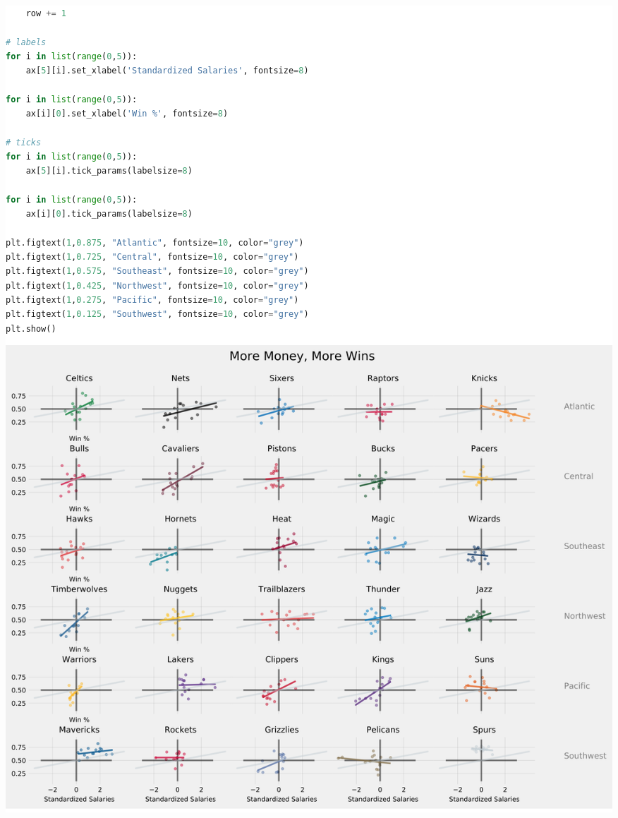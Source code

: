 ```python
    row += 1
    
# labels
for i in list(range(0,5)):
    ax[5][i].set_xlabel('Standardized Salaries', fontsize=8)
    
for i in list(range(0,5)):
    ax[i][0].set_xlabel('Win %', fontsize=8)

# ticks
for i in list(range(0,5)):
    ax[5][i].tick_params(labelsize=8)

for i in list(range(0,5)):
    ax[i][0].tick_params(labelsize=8)

plt.figtext(1,0.875, "Atlantic", fontsize=10, color="grey")
plt.figtext(1,0.725, "Central", fontsize=10, color="grey")
plt.figtext(1,0.575, "Southeast", fontsize=10, color="grey")
plt.figtext(1,0.425, "Northwest", fontsize=10, color="grey")
plt.figtext(1,0.275, "Pacific", fontsize=10, color="grey")
plt.figtext(1,0.125, "Southwest", fontsize=10, color="grey") 
plt.show()
```


![svg](images/nba_team_salary_blog_40_0.svg)
